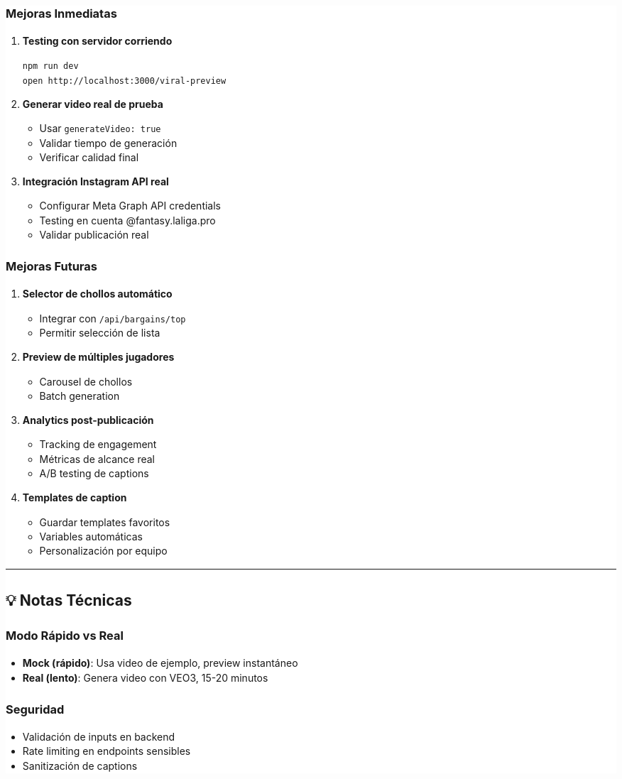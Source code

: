 ### Mejoras Inmediatas

1. **Testing con servidor corriendo**

    ```bash
    npm run dev
    open http://localhost:3000/viral-preview
    ```

2. **Generar video real de prueba**
    - Usar `generateVideo: true`
    - Validar tiempo de generación
    - Verificar calidad final

3. **Integración Instagram API real**
    - Configurar Meta Graph API credentials
    - Testing en cuenta @fantasy.laliga.pro
    - Validar publicación real

### Mejoras Futuras

1. **Selector de chollos automático**
    - Integrar con `/api/bargains/top`
    - Permitir selección de lista

2. **Preview de múltiples jugadores**
    - Carousel de chollos
    - Batch generation

3. **Analytics post-publicación**
    - Tracking de engagement
    - Métricas de alcance real
    - A/B testing de captions

4. **Templates de caption**
    - Guardar templates favoritos
    - Variables automáticas
    - Personalización por equipo

---

## 💡 Notas Técnicas

### Modo Rápido vs Real

- **Mock (rápido)**: Usa video de ejemplo, preview instantáneo
- **Real (lento)**: Genera video con VEO3, 15-20 minutos

### Seguridad

- Validación de inputs en backend
- Rate limiting en endpoints sensibles
- Sanitización de captions
